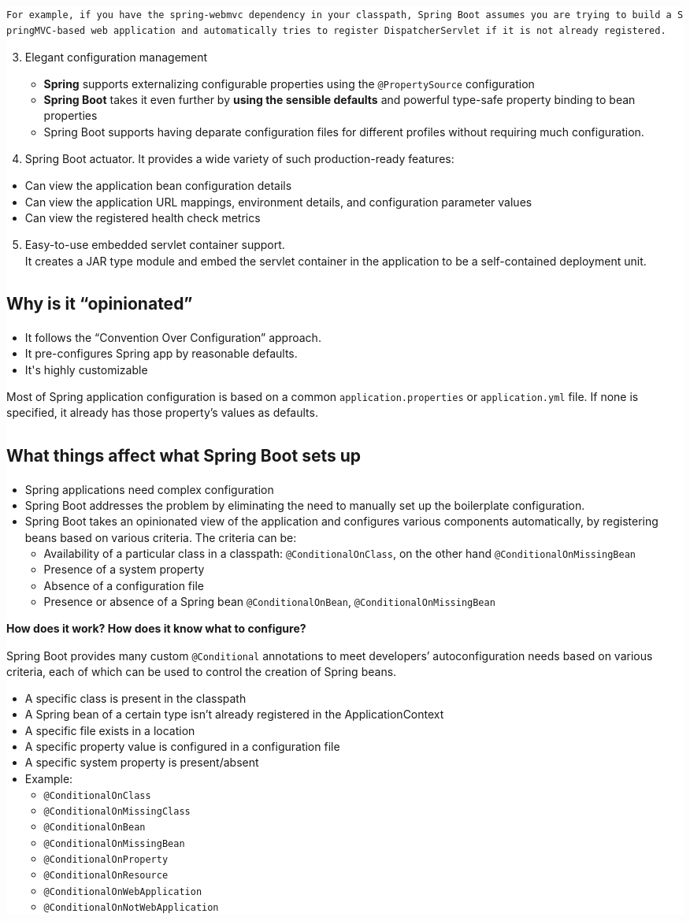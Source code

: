     For example, if you have the spring-webmvc dependency in your classpath, Spring Boot assumes you are trying to build a SpringMVC-based web application and automatically tries to register DispatcherServlet if it is not already registered.

3. Elegant configuration management
    - **Spring** supports externalizing configurable properties using the `@PropertySource` configuration
    - **Spring Boot** takes it even further by **using the sensible defaults** and powerful type-safe property binding to bean properties
    - Spring Boot supports having deparate configuration files for different profiles without requiring much configuration.

4. Spring Boot actuator.
  It provides a wide variety of such production-ready features:

- Can view the application bean configuration details
- Can view the application URL mappings, environment details, and configuration parameter values
- Can view the registered health check metrics

5. Easy-to-use embedded servlet container support.  
  It creates a JAR type module and embed the servlet container in the application to be a self-contained deployment unit.

## Why is it “opinionated”

- It follows the “Convention Over Configuration” approach.
- It pre-configures Spring app by reasonable defaults.
- It's highly customizable

Most of Spring application configuration is based on a common `application.properties` or `application.yml` file. If none is specified, it already has those property’s values as defaults.

## What things affect what Spring Boot sets up

- Spring applications need complex configuration
- Spring Boot addresses the problem by eliminating the need to manually set up the boilerplate configuration.
- Spring Boot takes an opinionated view of the application and configures various components automatically, by registering beans based on various criteria. The criteria can be:
  - Availability of a particular class in a classpath: `@ConditionalOnClass`, on the other hand `@ConditionalOnMissingBean`
  - Presence of a system property
  - Absence of a configuration file
  - Presence or absence of a Spring bean `@ConditionalOnBean`, `@ConditionalOnMissingBean`

**How does it work? How does it know what to configure?**

Spring Boot provides many custom `@Conditional` annotations to meet developers’ autoconfiguration needs based on various criteria, each of which can be used to control the creation of Spring beans.

- A specific class is present in the classpath
- A Spring bean of a certain type isn’t already registered in the ApplicationContext
- A specific file exists in a location
- A specific property value is configured in a configuration file
- A specific system property is present/absent
- Example:
  - `@ConditionalOnClass`
  - `@ConditionalOnMissingClass`
  - `@ConditionalOnBean`
  - `@ConditionalOnMissingBean`
  - `@ConditionalOnProperty`
  - `@ConditionalOnResource`
  - `@ConditionalOnWebApplication`  
  - `@ConditionalOnNotWebApplication`
